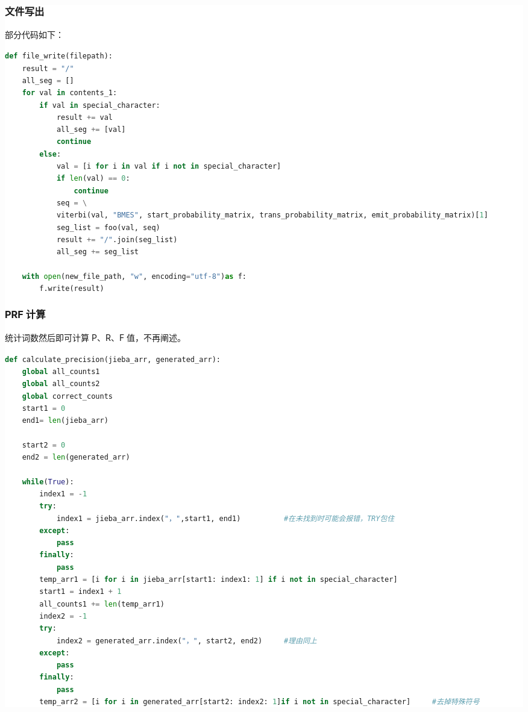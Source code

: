 

### 文件写出

部分代码如下：

```python
def file_write(filepath):
    result = "/"
    all_seg = []
    for val in contents_1:
        if val in special_character:
            result += val
            all_seg += [val]
            continue
        else:
            val = [i for i in val if i not in special_character]
            if len(val) == 0:
                continue
            seq = \
            viterbi(val, "BMES", start_probability_matrix, trans_probability_matrix, emit_probability_matrix)[1]
            seg_list = foo(val, seq)
            result += "/".join(seg_list)
            all_seg += seg_list
   
	with open(new_file_path, "w", encoding="utf-8")as f:
        f.write(result)
```



### PRF 计算

统计词数然后即可计算 P、R、F 值，不再阐述。

```python
def calculate_precision(jieba_arr, generated_arr):
    global all_counts1
    global all_counts2
    global correct_counts
    start1 = 0
    end1= len(jieba_arr)

    start2 = 0
    end2 = len(generated_arr)

    while(True):
        index1 = -1
        try:
            index1 = jieba_arr.index("，",start1, end1)          #在未找到时可能会报错，TRY包住
        except:
            pass
        finally:
            pass
        temp_arr1 = [i for i in jieba_arr[start1: index1: 1] if i not in special_character]
        start1 = index1 + 1
        all_counts1 += len(temp_arr1)
        index2 = -1
        try:
            index2 = generated_arr.index("，", start2, end2)     #理由同上
        except:
            pass
        finally:
            pass
        temp_arr2 = [i for i in generated_arr[start2: index2: 1]if i not in special_character]     #去掉特殊符号
```